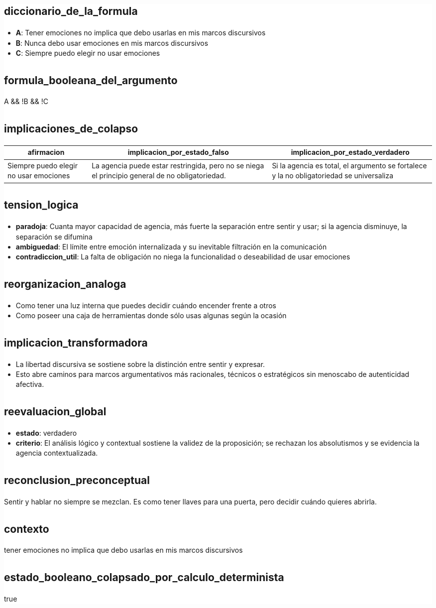 ## diccionario_de_la_formula

- **A**: Tener emociones no implica que debo usarlas en mis marcos discursivos
- **B**: Nunca debo usar emociones en mis marcos discursivos
- **C**: Siempre puedo elegir no usar emociones

## formula_booleana_del_argumento

A && !B && !C

## implicaciones_de_colapso

| afirmacion | implicacion_por_estado_falso | implicacion_por_estado_verdadero |
| --- | --- | --- |
| Siempre puedo elegir no usar emociones | La agencia puede estar restringida, pero no se niega el principio general de no obligatoriedad. | Si la agencia es total, el argumento se fortalece y la no obligatoriedad se universaliza |

## tension_logica

- **paradoja**: Cuanta mayor capacidad de agencia, más fuerte la separación entre sentir y usar; si la agencia disminuye, la separación se difumina
- **ambiguedad**: El límite entre emoción internalizada y su inevitable filtración en la comunicación
- **contradiccion_util**: La falta de obligación no niega la funcionalidad o deseabilidad de usar emociones

## reorganizacion_analoga

- Como tener una luz interna que puedes decidir cuándo encender frente a otros
- Como poseer una caja de herramientas donde sólo usas algunas según la ocasión

## implicacion_transformadora

- La libertad discursiva se sostiene sobre la distinción entre sentir y expresar.
- Esto abre caminos para marcos argumentativos más racionales, técnicos o estratégicos sin menoscabo de autenticidad afectiva.

## reevaluacion_global

- **estado**: verdadero
- **criterio**: El análisis lógico y contextual sostiene la validez de la proposición; se rechazan los absolutismos y se evidencia la agencia contextualizada.

## reconclusion_preconceptual

Sentir y hablar no siempre se mezclan. Es como tener llaves para una puerta, pero decidir cuándo quieres abrirla.

## contexto

tener emociones no implica que debo usarlas en mis marcos discursivos

## estado_booleano_colapsado_por_calculo_determinista

true
